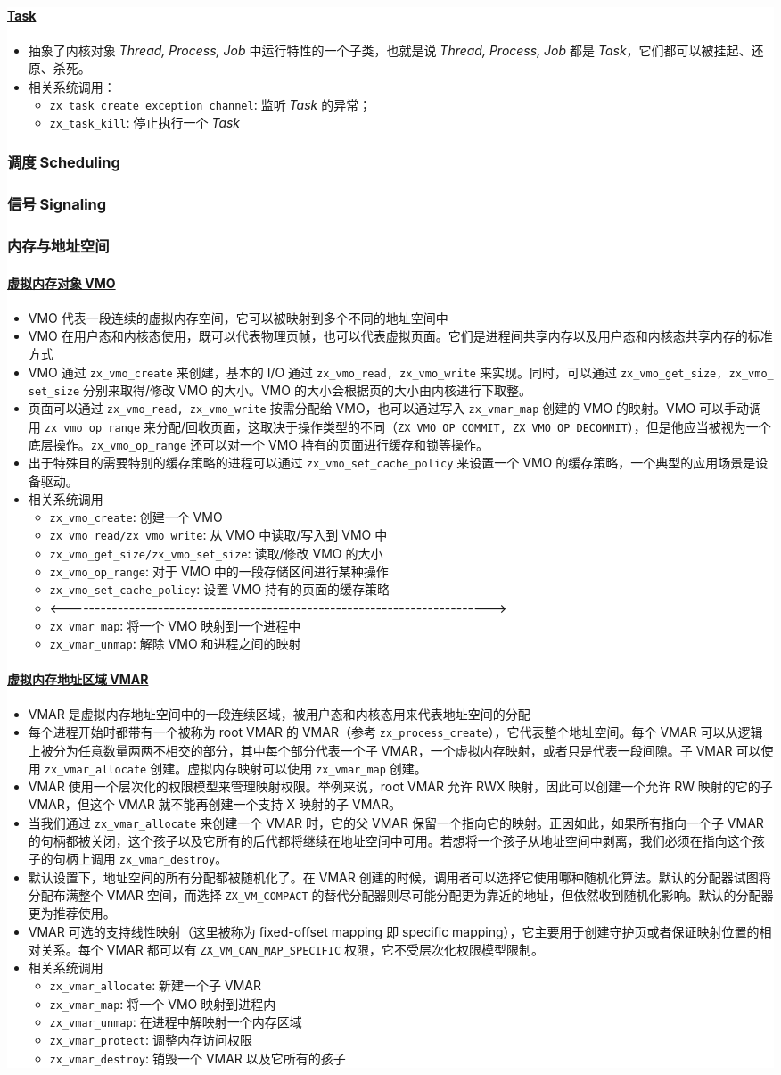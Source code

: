 #### [Task](https://fuchsia.dev/docs/reference/kernel_objects/task)

* 抽象了内核对象 *Thread, Process, Job* 中运行特性的一个子类，也就是说 *Thread, Process, Job* 都是 *Task*，它们都可以被挂起、还原、杀死。
* 相关系统调用：
  * `zx_task_create_exception_channel`: 监听 *Task* 的异常；
  * `zx_task_kill`: 停止执行一个 *Task*

### 调度 Scheduling

### 信号 Signaling

### 内存与地址空间

#### [虚拟内存对象 VMO](https://fuchsia.dev/fuchsia-src/reference/kernel_objects/vm_object)

* VMO 代表一段连续的虚拟内存空间，它可以被映射到多个不同的地址空间中
* VMO 在用户态和内核态使用，既可以代表物理页帧，也可以代表虚拟页面。它们是进程间共享内存以及用户态和内核态共享内存的标准方式
* VMO 通过 `zx_vmo_create` 来创建，基本的 I/O 通过 `zx_vmo_read, zx_vmo_write` 来实现。同时，可以通过 `zx_vmo_get_size, zx_vmo_set_size` 分别来取得/修改 VMO 的大小。VMO 的大小会根据页的大小由内核进行下取整。
* 页面可以通过 `zx_vmo_read, zx_vmo_write` 按需分配给 VMO，也可以通过写入 `zx_vmar_map` 创建的 VMO 的映射。VMO 可以手动调用 `zx_vmo_op_range` 来分配/回收页面，这取决于操作类型的不同（`ZX_VMO_OP_COMMIT, ZX_VMO_OP_DECOMMIT`），但是他应当被视为一个底层操作。`zx_vmo_op_range` 还可以对一个 VMO 持有的页面进行缓存和锁等操作。
* 出于特殊目的需要特别的缓存策略的进程可以通过 `zx_vmo_set_cache_policy` 来设置一个 VMO 的缓存策略，一个典型的应用场景是设备驱动。
* 相关系统调用
  * `zx_vmo_create`: 创建一个 VMO
  * `zx_vmo_read/zx_vmo_write`: 从 VMO 中读取/写入到 VMO 中
  * `zx_vmo_get_size/zx_vmo_set_size`: 读取/修改 VMO 的大小
  * `zx_vmo_op_range`: 对于 VMO 中的一段存储区间进行某种操作
  * `zx_vmo_set_cache_policy`: 设置 VMO 持有的页面的缓存策略
  * <-------------------------------------------------------------------------->
  * `zx_vmar_map`: 将一个 VMO 映射到一个进程中
  * `zx_vmar_unmap`: 解除 VMO 和进程之间的映射

#### [虚拟内存地址区域 VMAR](https://fuchsia.dev/fuchsia-src/reference/kernel_objects/vm_address_region)

* VMAR 是虚拟内存地址空间中的一段连续区域，被用户态和内核态用来代表地址空间的分配
* 每个进程开始时都带有一个被称为 root VMAR 的 VMAR（参考 `zx_process_create`），它代表整个地址空间。每个 VMAR 可以从逻辑上被分为任意数量两两不相交的部分，其中每个部分代表一个子 VMAR，一个虚拟内存映射，或者只是代表一段间隙。子 VMAR 可以使用 `zx_vmar_allocate` 创建。虚拟内存映射可以使用 `zx_vmar_map` 创建。
* VMAR 使用一个层次化的权限模型来管理映射权限。举例来说，root VMAR 允许 RWX 映射，因此可以创建一个允许 RW 映射的它的子 VMAR，但这个 VMAR 就不能再创建一个支持 X 映射的子 VMAR。
* 当我们通过 `zx_vmar_allocate` 来创建一个 VMAR 时，它的父 VMAR 保留一个指向它的映射。正因如此，如果所有指向一个子 VMAR 的句柄都被关闭，这个孩子以及它所有的后代都将继续在地址空间中可用。若想将一个孩子从地址空间中剥离，我们必须在指向这个孩子的句柄上调用 `zx_vmar_destroy`。
* 默认设置下，地址空间的所有分配都被随机化了。在 VMAR 创建的时候，调用者可以选择它使用哪种随机化算法。默认的分配器试图将分配布满整个 VMAR 空间，而选择 `ZX_VM_COMPACT` 的替代分配器则尽可能分配更为靠近的地址，但依然收到随机化影响。默认的分配器更为推荐使用。
* VMAR 可选的支持线性映射（这里被称为 fixed-offset mapping 即 specific mapping），它主要用于创建守护页或者保证映射位置的相对关系。每个 VMAR 都可以有 `ZX_VM_CAN_MAP_SPECIFIC` 权限，它不受层次化权限模型限制。
* 相关系统调用
  * `zx_vmar_allocate`: 新建一个子 VMAR
  * `zx_vmar_map`: 将一个 VMO 映射到进程内
  * `zx_vmar_unmap`: 在进程中解映射一个内存区域
  * `zx_vmar_protect`: 调整内存访问权限
  * `zx_vmar_destroy`: 销毁一个 VMAR 以及它所有的孩子
